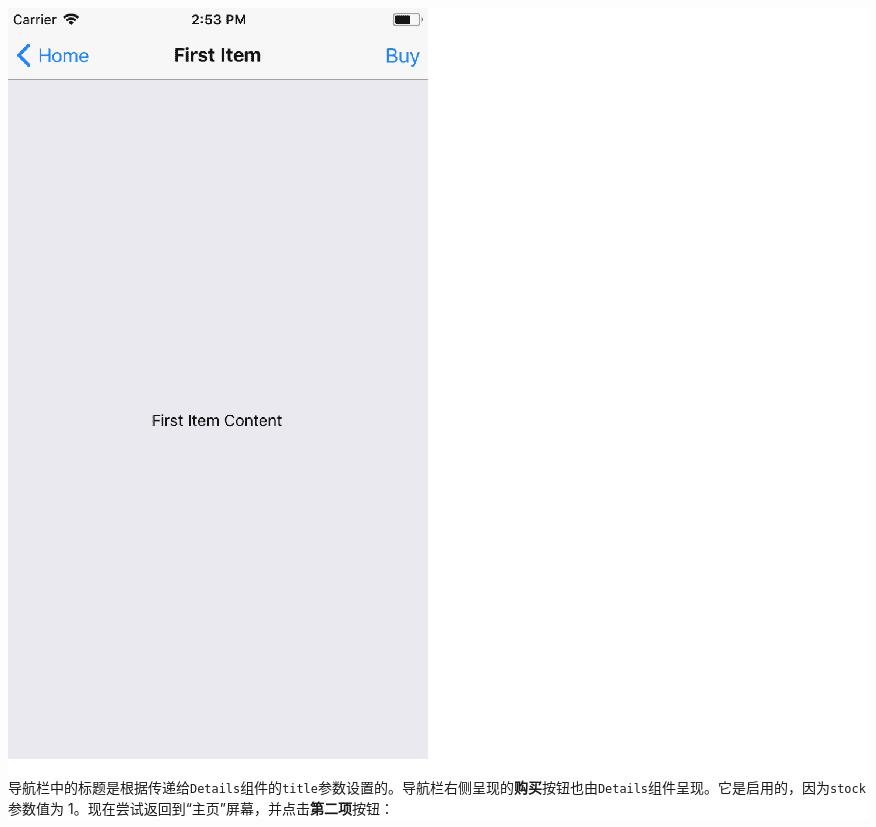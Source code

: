 ![](img/3a484181-14ba-4b58-859d-f6131d6b9e5d.png)

导航栏中的标题是根据传递给`Details`组件的`title`参数设置的。导航栏右侧呈现的**购买**按钮也由`Details`组件呈现。它是启用的，因为`stock`参数值为 1。现在尝试返回到“主页”屏幕，并点击**第二项**按钮：
